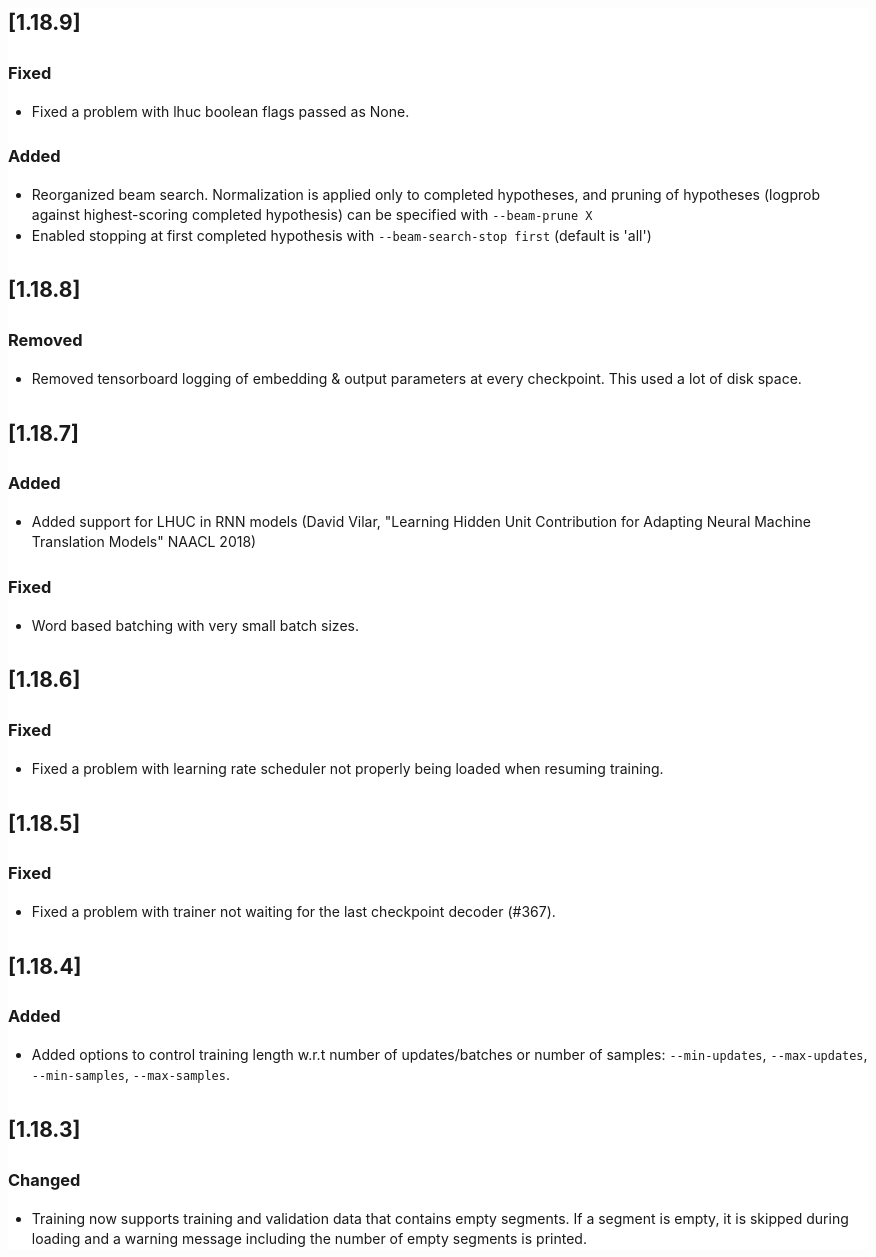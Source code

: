 ## [1.18.9]
### Fixed
- Fixed a problem with lhuc boolean flags passed as None.

### Added
- Reorganized beam search. Normalization is applied only to completed hypotheses, and pruning of
  hypotheses (logprob against highest-scoring completed hypothesis) can be specified with
  `--beam-prune X`
- Enabled stopping at first completed hypothesis with `--beam-search-stop first` (default is 'all')

## [1.18.8]
### Removed
- Removed tensorboard logging of embedding & output parameters at every checkpoint. This used a lot of disk space.

## [1.18.7]
### Added
- Added support for LHUC in RNN models (David Vilar, "Learning Hidden Unit
  Contribution for Adapting Neural Machine Translation Models" NAACL 2018)

### Fixed
- Word based batching with very small batch sizes.

## [1.18.6]
### Fixed
- Fixed a problem with learning rate scheduler not properly being loaded when resuming training.

## [1.18.5]
### Fixed
- Fixed a problem with trainer not waiting for the last checkpoint decoder (#367).

## [1.18.4]
### Added
- Added options to control training length w.r.t number of updates/batches or number of samples:
  `--min-updates`, `--max-updates`, `--min-samples`, `--max-samples`.

## [1.18.3]
### Changed
- Training now supports training and validation data that contains empty segments. If a segment is empty, it is skipped
  during loading and a warning message including the number of empty segments is printed.
